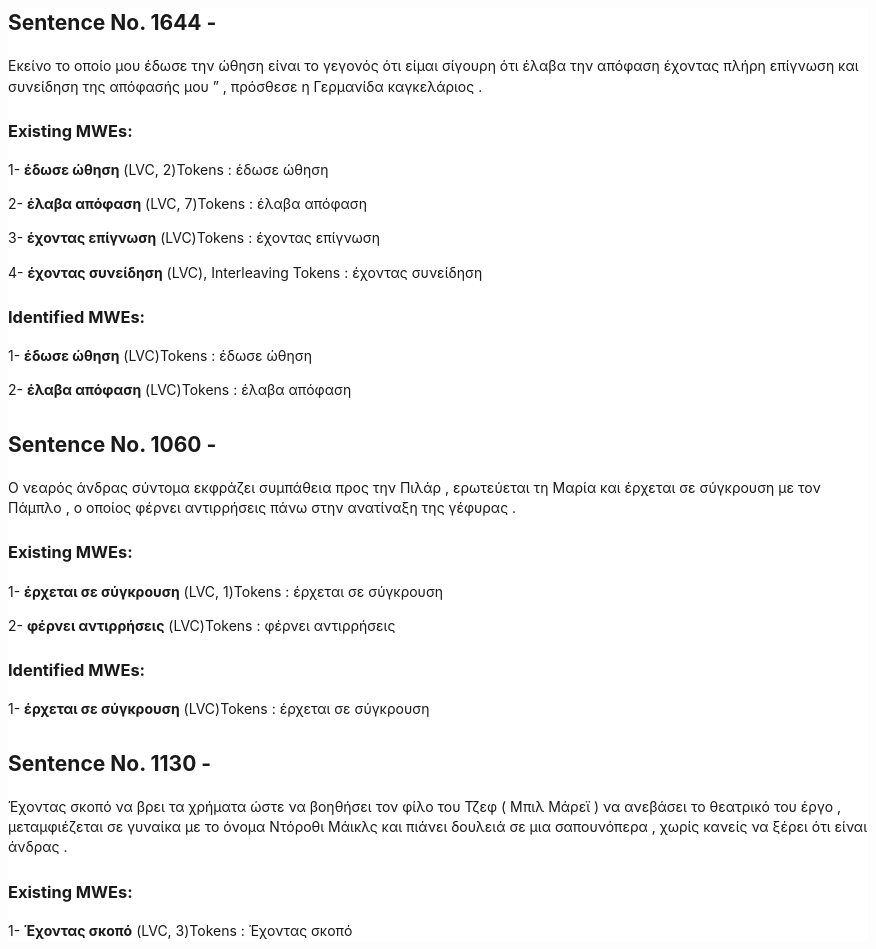 ## Sentence No. 1644 - 
Εκείνο το οποίο μου έδωσε την ώθηση είναι το γεγονός ότι είμαι σίγουρη ότι έλαβα την απόφαση έχοντας πλήρη επίγνωση και συνείδηση της απόφασής μου ” , πρόσθεσε η Γερμανίδα καγκελάριος . 
### Existing MWEs: 
1- **έδωσε ώθηση** (LVC, 2)Tokens : 
έδωσε
ώθηση

2- **έλαβα απόφαση** (LVC, 7)Tokens : 
έλαβα
απόφαση

3- **έχοντας επίγνωση** (LVC)Tokens : 
έχοντας
επίγνωση

4- **έχοντας συνείδηση** (LVC), Interleaving Tokens : 
έχοντας
συνείδηση

### Identified MWEs: 
1- **έδωσε ώθηση** (LVC)Tokens : 
έδωσε
ώθηση

2- **έλαβα απόφαση** (LVC)Tokens : 
έλαβα
απόφαση

## Sentence No. 1060 - 
Ο νεαρός άνδρας σύντομα εκφράζει συμπάθεια προς την Πιλάρ , ερωτεύεται τη Μαρία και έρχεται σε σύγκρουση με τον Πάμπλο , ο οποίος φέρνει αντιρρήσεις πάνω στην ανατίναξη της γέφυρας . 
### Existing MWEs: 
1- **έρχεται σε σύγκρουση** (LVC, 1)Tokens : 
έρχεται
σε
σύγκρουση

2- **φέρνει αντιρρήσεις** (LVC)Tokens : 
φέρνει
αντιρρήσεις

### Identified MWEs: 
1- **έρχεται σε σύγκρουση** (LVC)Tokens : 
έρχεται
σε
σύγκρουση

## Sentence No. 1130 - 
Έχοντας σκοπό να βρει τα χρήματα ώστε να βοηθήσει τον φίλο του Τζεφ ( Μπιλ Μάρεϊ ) να ανεβάσει το θεατρικό του έργο , μεταμφιέζεται σε γυναίκα με το όνομα Ντόροθι Μάικλς και πιάνει δουλειά σε μια σαπουνόπερα , χωρίς κανείς να ξέρει ότι είναι άνδρας . 
### Existing MWEs: 
1- **Έχοντας σκοπό** (LVC, 3)Tokens : 
Έχοντας
σκοπό
